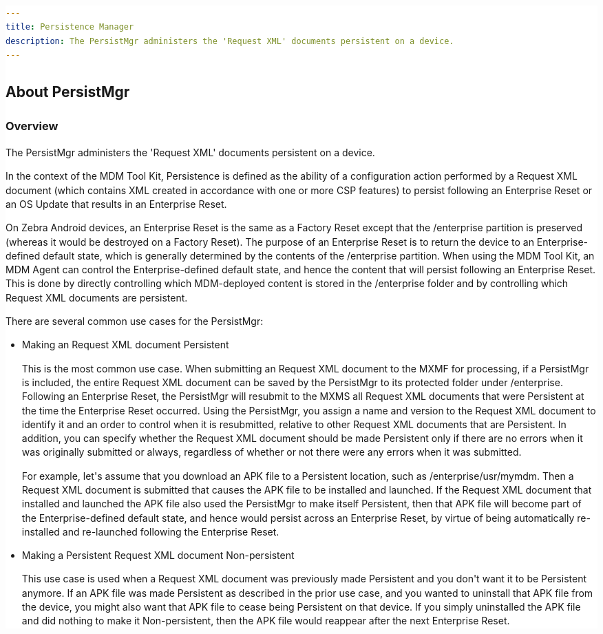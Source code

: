 ```yaml
---
title: Persistence Manager
description: The PersistMgr administers the 'Request XML' documents persistent on a device.
---
```


## About PersistMgr

### Overview

The PersistMgr administers the 'Request XML' documents persistent on a device.

In the context of the MDM Tool Kit, Persistence is defined as the ability of a configuration action performed by a Request XML document (which contains XML created in accordance with one or more CSP features) to persist following an Enterprise Reset or an OS Update that results in an Enterprise Reset.

On Zebra Android devices, an Enterprise Reset is the same as a Factory Reset except that the /enterprise partition is preserved (whereas it would be destroyed on a Factory Reset). The purpose of an Enterprise Reset is to return the device to an Enterprise-defined default state, which is generally determined by the contents of the /enterprise partition. When using the MDM Tool Kit, an MDM Agent can control the Enterprise-defined default state, and hence the content that will persist following an Enterprise Reset. This is done by directly controlling which MDM-deployed content is stored in the /enterprise folder and by controlling which Request XML documents are persistent.

There are several common use cases for the PersistMgr:

* Making an Request XML document Persistent

	This is the most common use case. When submitting an Request XML document to the MXMF for processing, if a PersistMgr is included, the entire Request XML document can be saved by the PersistMgr to its protected folder under /enterprise. Following an Enterprise Reset, the PersistMgr will resubmit to the MXMS all Request XML documents that were Persistent at the time the Enterprise Reset occurred. Using the PersistMgr, you assign a name and version to the Request XML document to identify it and an order to control when it is resubmitted, relative to other Request XML documents that are Persistent. In addition, you can specify whether the Request XML document should be made Persistent only if there are no errors when it was originally submitted or always, regardless of whether or not there were any errors when it was submitted.

	For example, let's assume that you download an APK file to a Persistent location, such as /enterprise/usr/mymdm. Then a Request XML document is submitted that causes the APK file to be installed and launched. If the Request XML document that installed and launched the APK file also used the PersistMgr to make itself Persistent, then that APK file will become part of the Enterprise-defined default state, and hence would persist across an Enterprise Reset, by virtue of being automatically re-installed and re-launched following the Enterprise Reset.

* Making a Persistent Request XML document Non-persistent

	This use case is used when a Request XML document was previously made Persistent and you don't want it to be Persistent anymore. If an APK file was made Persistent as described in the prior use case, and you wanted to uninstall that APK file from the device, you might also want that APK file to cease being Persistent on that device. If you simply uninstalled the APK file and did nothing to make it Non-persistent, then the APK file would reappear after the next Enterprise Reset.
